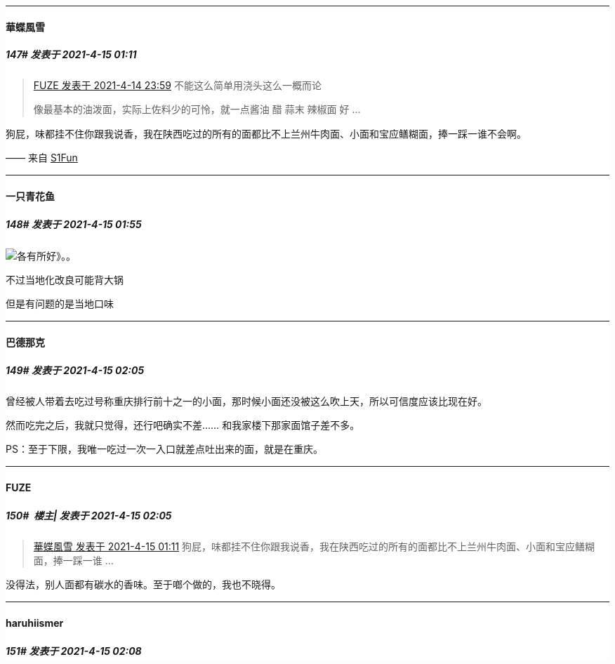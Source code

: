 
*****

####  華蝶風雪  
##### 147#       发表于 2021-4-15 01:11


<blockquote><a href="httphttps://bbs.saraba1st.com/2b/forum.php?mod=redirect&amp;goto=findpost&amp;pid=50940794&amp;ptid=1999005" target="_blank">FUZE 发表于 2021-4-14 23:59</a>
不能这么简单用浇头这么一概而论

像最基本的油泼面，实际上佐料少的可怜，就一点酱油 醋 蒜末 辣椒面 好 ...</blockquote>
狗屁，味都挂不住你跟我说香，我在陕西吃过的所有的面都比不上兰州牛肉面、小面和宝应鳝糊面，捧一踩一谁不会啊。

—— 来自 [S1Fun](https://s1fun.koalcat.com)


*****

####  一只青花鱼  
##### 148#       发表于 2021-4-15 01:55


<img src="https://static.saraba1st.com/image/smiley/face2017/013.png" referrerpolicy="no-referrer">各有所好》。。

不过当地化改良可能背大锅

但是有问题的是当地口味


*****

####  巴德那克  
##### 149#       发表于 2021-4-15 02:05


曾经被人带着去吃过号称重庆排行前十之一的小面，那时候小面还没被这么吹上天，所以可信度应该比现在好。

然而吃完之后，我就只觉得，还行吧确实不差…… 和我家楼下那家面馆子差不多。


PS：至于下限，我唯一吃过一次一入口就差点吐出来的面，就是在重庆。


*****

####  FUZE  
##### 150#         楼主| 发表于 2021-4-15 02:05


<blockquote><a href="httphttps://bbs.saraba1st.com/2b/forum.php?mod=redirect&amp;goto=findpost&amp;pid=50941369&amp;ptid=1999005" target="_blank">華蝶風雪 发表于 2021-4-15 01:11</a>
狗屁，味都挂不住你跟我说香，我在陕西吃过的所有的面都比不上兰州牛肉面、小面和宝应鳝糊面，捧一踩一谁 ...</blockquote>
没得法，别人面都有碳水的香味。至于啷个做的，我也不晓得。




*****

####  haruhiismer  
##### 151#       发表于 2021-4-15 02:08
